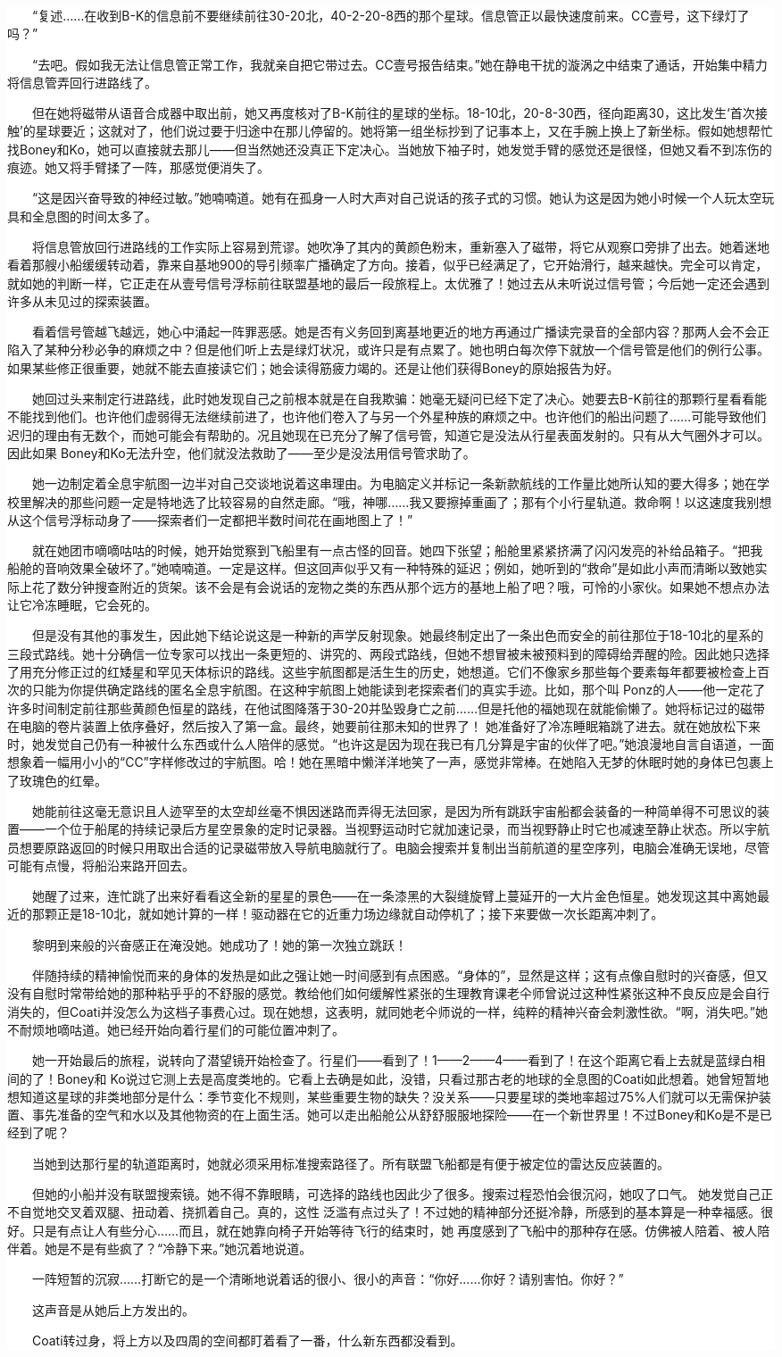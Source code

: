 　　“复述……在收到B-K的信息前不要继续前往30-20北，40-2-20-8西的那个星球。信息管正以最快速度前来。CC壹号，这下绿灯了吗？”

　　“去吧。假如我无法让信息管正常工作，我就亲自把它带过去。CC壹号报告结束。”她在静电干扰的漩涡之中结束了通话，开始集中精力将信息管弄回行进路线了。

　　但在她将磁带从语音合成器中取出前，她又再度核对了B-K前往的星球的坐标。18-10北，20-8-30西，径向距离30，这比发生‘首次接触’的星球要近；这就对了，他们说过要于归途中在那儿停留的。她将第一组坐标抄到了记事本上，又在手腕上换上了新坐标。假如她想帮忙找Boney和Ko，她可以直接就去那儿——但当然她还没真正下定决心。当她放下袖子时，她发觉手臂的感觉还是很怪，但她又看不到冻伤的痕迹。她又将手臂揉了一阵，那感觉便消失了。

　　“这是因兴奋导致的神经过敏。”她喃喃道。她有在孤身一人时大声对自己说话的孩子式的习惯。她认为这是因为她小时候一个人玩太空玩具和全息图的时间太多了。

　　将信息管放回行进路线的工作实际上容易到荒谬。她吹净了其内的黄颜色粉末，重新塞入了磁带，将它从观察口旁排了出去。她着迷地看着那艘小船缓缓转动着，靠来自基地900的导引频率广播确定了方向。接着，似乎已经满足了，它开始滑行，越来越快。完全可以肯定，就如她的判断一样，它正走在从壹号信号浮标前往联盟基地的最后一段旅程上。太优雅了！她过去从未听说过信号管；今后她一定还会遇到许多从未见过的探索装置。

　　看着信号管越飞越远，她心中涌起一阵罪恶感。她是否有义务回到离基地更近的地方再通过广播读完录音的全部内容？那两人会不会正陷入了某种分秒必争的麻烦之中？但是他们听上去是绿灯状况，或许只是有点累了。她也明白每次停下就放一个信号管是他们的例行公事。如果某些修正很重要，她就不能去直接读它们；她会读得筋疲力竭的。还是让他们获得Boney的原始报告为好。

　　她回过头来制定行进路线，此时她发现自己之前根本就是在自我欺骗：她毫无疑问已经下定了决心。她要去B-K前往的那颗行星看看能不能找到他们。也许他们虚弱得无法继续前进了，也许他们卷入了与另一个外星种族的麻烦之中。也许他们的船出问题了……可能导致他们迟归的理由有无数个，而她可能会有帮助的。况且她现在已充分了解了信号管，知道它是没法从行星表面发射的。只有从大气圈外才可以。因此如果 Boney和Ko无法升空，他们就没法救助了——至少是没法用信号管求助了。

　　她一边制定着全息宇航图一边半对自己交谈地说着这串理由。为电脑定义并标记一条新款航线的工作量比她所认知的要大得多；她在学校里解决的那些问题一定是特地选了比较容易的自然走廊。“哦，神哪……我又要擦掉重画了；那有个小行星轨道。救命啊！以这速度我别想从这个信号浮标动身了——探索者们一定都把半数时间花在画地图上了！”

　　就在她团市嘀嘀咕咕的时候，她开始觉察到飞船里有一点古怪的回音。她四下张望；船舱里紧紧挤满了闪闪发亮的补给品箱子。“把我船舱的音响效果全破坏了。”她喃喃道。一定是这样。但这回声似乎又有一种特殊的延迟；例如，她听到的“救命”是如此小声而清晰以致她实际上花了数分钟搜查附近的货架。该不会是有会说话的宠物之类的东西从那个远方的基地上船了吧？哦，可怜的小家伙。如果她不想点办法让它冷冻睡眠，它会死的。

　　但是没有其他的事发生，因此她下结论说这是一种新的声学反射现象。她最终制定出了一条出色而安全的前往那位于18-10北的星系的三段式路线。她十分确信一位专家可以找出一条更短的、讲究的、两段式路线，但她不想冒被未被预料到的障碍给弄醒的险。因此她只选择了用充分修正过的红矮星和罕见天体标识的路线。这些宇航图都是活生生的历史，她想道。它们不像家乡那些每个要素每年都要被检查上百次的只能为你提供确定路线的匿名全息宇航图。在这种宇航图上她能读到老探索者们的真实手迹。比如，那个叫 Ponz的人——他一定花了许多时间制定前往那些黄颜色恒星的路线，在他试图降落于30-20并坠毁身亡之前……但是托他的福她现在就能偷懒了。她将标记过的磁带在电脑的卷片装置上依序叠好，然后按入了第一盒。最终，她要前往那未知的世界了！
她准备好了冷冻睡眠箱跳了进去。就在她放松下来时，她发觉自己仍有一种被什么东西或什么人陪伴的感觉。“也许这是因为现在我已有几分算是宇宙的伙伴了吧。”她浪漫地自言自语道，一面想象着一幅用小小的“CC”字样修改过的宇航图。哈！她在黑暗中懒洋洋地笑了一声，感觉非常棒。在她陷入无梦的休眠时她的身体已包裹上了玫瑰色的红晕。

　　她能前往这毫无意识且人迹罕至的太空却丝毫不惧因迷路而弄得无法回家，是因为所有跳跃宇宙船都会装备的一种简单得不可思议的装置——一个位于船尾的持续记录后方星空景象的定时记录器。当视野运动时它就加速记录，而当视野静止时它也减速至静止状态。所以宇航员想要原路返回的时候只用取出合适的记录磁带放入导航电脑就行了。电脑会搜索并复制出当前航道的星空序列，电脑会准确无误地，尽管可能有点慢，将船沿来路开回去。

　　她醒了过来，连忙跳了出来好看看这全新的星星的景色——在一条漆黑的大裂缝旋臂上蔓延开的一大片金色恒星。她发现这其中离她最近的那颗正是18-10北，就如她计算的一样！驱动器在它的近重力场边缘就自动停机了；接下来要做一次长距离冲刺了。

　　黎明到来般的兴奋感正在淹没她。她成功了！她的第一次独立跳跃！

　　伴随持续的精神愉悦而来的身体的发热是如此之强让她一时间感到有点困惑。“身体的”，显然是这样；这有点像自慰时的兴奋感，但又没有自慰时常带给她的那种粘乎乎的不舒服的感觉。教给他们如何缓解性紧张的生理教育课老仐师曾说过这种性紧张这种不良反应是会自行消失的，但Coati并没怎么为这档子事费心过。现在她想，这表明，就同她老仐师说的一样，纯粹的精神兴奋会刺激性欲。“啊，消失吧。”她不耐烦地嘀咕道。她已经开始向着行星们的可能位置冲刺了。

　　她一开始最后的旅程，说转向了潜望镜开始检查了。行星们——看到了！1——2——4——看到了！在这个距离它看上去就是蓝绿白相间的了！Boney和 Ko说过它测上去是高度类地的。它看上去确是如此，没错，只看过那古老的地球的全息图的Coati如此想着。她曾短暂地想知道这星球的非类地部分是什么：季节变化不规则，某些重要生物的缺失？没关系——只要星球的类地率超过75%人们就可以无需保护装置、事先准备的空气和水以及其他物资的在上面生活。她可以走出船舱公从舒舒服服地探险——在一个新世界里！不过Boney和Ko是不是已经到了呢？

　　当她到达那行星的轨道距离时，她就必须采用标准搜索路径了。所有联盟飞船都是有便于被定位的雷达反应装置的。

　　但她的小船并没有联盟搜索镜。她不得不靠眼睛，可选择的路线也因此少了很多。搜索过程恐怕会很沉闷，她叹了口气。
她发觉自己正不自觉地交叉着双腿、扭动着、挠抓着自己。真的，这性 泛滥有点过头了！不过她的精神部分还挺冷静，所感到的基本算是一种幸福感。很好。只是有点让人有些分心……而且，就在她靠向椅子开始等待飞行的结束时，她 再度感到了飞船中的那种存在感。仿佛被人陪着、被人陪伴着。她是不是有些疯了？“冷静下来。”她沉着地说道。

　　一阵短暂的沉寂……打断它的是一个清晰地说着话的很小、很小的声音：“你好……你好？请别害怕。你好？”

　　这声音是从她后上方发出的。

　　Coati转过身，将上方以及四周的空间都盯着看了一番，什么新东西都没看到。
